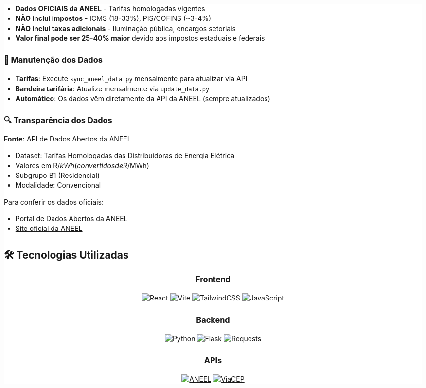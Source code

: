 - **Dados OFICIAIS da ANEEL** - Tarifas homologadas vigentes
- **NÃO inclui impostos** - ICMS (18-33%), PIS/COFINS (~3-4%)
- **NÃO inclui taxas adicionais** - Iluminação pública, encargos setoriais
- **Valor final pode ser 25-40% maior** devido aos impostos estaduais e federais

### 📅 Manutenção dos Dados

- **Tarifas**: Execute `sync_aneel_data.py` mensalmente para atualizar via API
- **Bandeira tarifária**: Atualize mensalmente via `update_data.py`
- **Automático**: Os dados vêm diretamente da API da ANEEL (sempre atualizados)

### 🔍 Transparência dos Dados

**Fonte:** API de Dados Abertos da ANEEL
- Dataset: Tarifas Homologadas das Distribuidoras de Energia Elétrica
- Valores em R$/kWh (convertidos de R$/MWh)
- Subgrupo B1 (Residencial)
- Modalidade: Convencional

Para conferir os dados oficiais:
- [Portal de Dados Abertos da ANEEL](https://dadosabertos.aneel.gov.br/)
- [Site oficial da ANEEL](https://www.aneel.gov.br/)

## 🛠️ Tecnologias Utilizadas

<div align="center">

### Frontend
[![React](https://img.shields.io/badge/React-20232A?style=for-the-badge&logo=react&logoColor=61DAFB)](https://reactjs.org/)
[![Vite](https://img.shields.io/badge/Vite-646CFF?style=for-the-badge&logo=vite&logoColor=white)](https://vitejs.dev/)
[![TailwindCSS](https://img.shields.io/badge/Tailwind_CSS-38B2AC?style=for-the-badge&logo=tailwind-css&logoColor=white)](https://tailwindcss.com/)
[![JavaScript](https://img.shields.io/badge/JavaScript-F7DF1E?style=for-the-badge&logo=javascript&logoColor=black)](https://developer.mozilla.org/pt-BR/docs/Web/JavaScript)

### Backend
[![Python](https://img.shields.io/badge/Python-3776AB?style=for-the-badge&logo=python&logoColor=white)](https://www.python.org/)
[![Flask](https://img.shields.io/badge/Flask-000000?style=for-the-badge&logo=flask&logoColor=white)](https://flask.palletsprojects.com/)
[![Requests](https://img.shields.io/badge/Requests-2CA5E0?style=for-the-badge&logo=python&logoColor=white)](https://requests.readthedocs.io/)

### APIs
[![ANEEL](https://img.shields.io/badge/API_ANEEL-0066CC?style=for-the-badge&logo=data:image/svg+xml;base64,PHN2ZyB4bWxucz0iaHR0cDovL3d3dy53My5vcmcvMjAwMC9zdmciIHZpZXdCb3g9IjAgMCAyNCAyNCI+PHBhdGggZmlsbD0id2hpdGUiIGQ9Ik0xMiAyQzYuNDggMiAyIDYuNDggMiAxMnM0LjQ4IDEwIDEwIDEwIDEwLTQuNDggMTAtMTBTMTcuNTIgMiAxMiAyem0wIDE4Yy00LjQxIDAtOC0zLjU5LTgtOHMzLjU5LTggOC04IDggMy41OSA4IDgtMy41OSA4LTggOHoiLz48L3N2Zz4=&logoColor=white)](https://dadosabertos.aneel.gov.br/)
[![ViaCEP](https://img.shields.io/badge/ViaCEP-FF6B6B?style=for-the-badge&logo=data:image/svg+xml;base64,PHN2ZyB4bWxucz0iaHR0cDovL3d3dy53My5vcmcvMjAwMC9zdmciIHZpZXdCb3g9IjAgMCAyNCAyNCI+PHBhdGggZmlsbD0id2hpdGUiIGQ9Ik0xMiAyQzguMTMgMiA1IDUuMTMgNSA5YzAgNS4yNSA3IDEzIDcgMTNzNy03Ljc1IDctMTNjMC0zLjg3LTMuMTMtNy03LTd6bTAgOS41Yy0xLjM4IDAtMi41LTEuMTItMi41LTIuNXMxLjEyLTIuNSAyLjUtMi41IDIuNSAxLjEyIDIuNSAyLjUtMS4xMiAyLjUtMi41IDIuNXoiLz48L3N2Zz4=&logoColor=white)](https://viacep.com.br/)
